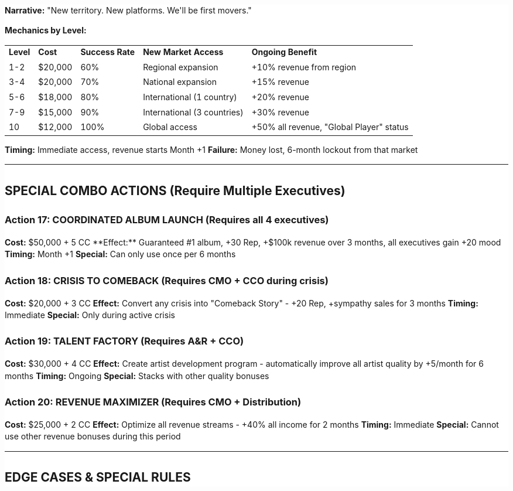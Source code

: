 **Narrative:** "New territory. New platforms. We'll be first movers."

  

**Mechanics by Level:**

|   |   |   |   |   |
|---|---|---|---|---|
|**Level**|**Cost**|**Success Rate**|**New Market Access**|**Ongoing Benefit**|
|1-2|$20,000|60%|Regional expansion|+10% revenue from region|
|3-4|$20,000|70%|National expansion|+15% revenue|
|5-6|$18,000|80%|International (1 country)|+20% revenue|
|7-9|$15,000|90%|International (3 countries)|+30% revenue|
|10|$12,000|100%|Global access|+50% all revenue, "Global Player" status|

**Timing:** Immediate access, revenue starts Month +1 **Failure:** Money lost, 6-month lockout from that market

---

## **SPECIAL COMBO ACTIONS (Require Multiple Executives)**

### **Action 17: COORDINATED ALBUM LAUNCH (Requires all 4 executives)**

**Cost:** $50,000 + 5 CC **Effect:** Guaranteed #1 album, +30 Rep, +$100k revenue over 3 months, all executives gain +20 mood **Timing:** Month +1 **Special:** Can only use once per 6 months

### **Action 18: CRISIS TO COMEBACK (Requires CMO + CCO during crisis)**

**Cost:** $20,000 + 3 CC **Effect:** Convert any crisis into "Comeback Story" - +20 Rep, +sympathy sales for 3 months **Timing:** Immediate **Special:** Only during active crisis

### **Action 19: TALENT FACTORY (Requires A&R + CCO)**

**Cost:** $30,000 + 4 CC **Effect:** Create artist development program - automatically improve all artist quality by +5/month for 6 months **Timing:** Ongoing **Special:** Stacks with other quality bonuses

### **Action 20: REVENUE MAXIMIZER (Requires CMO + Distribution)**

**Cost:** $25,000 + 2 CC **Effect:** Optimize all revenue streams - +40% all income for 2 months **Timing:** Immediate **Special:** Cannot use other revenue bonuses during this period

---

## **EDGE CASES & SPECIAL RULES**
